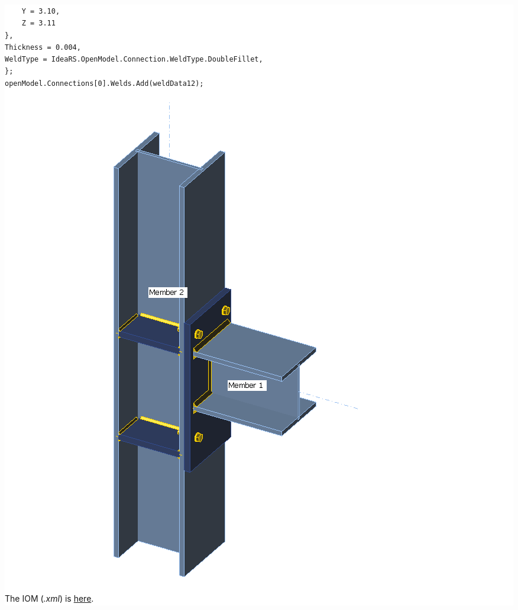```#C
	Y = 3.10,
	Z = 3.11
},
Thickness = 0.004,
WeldType = IdeaRS.OpenModel.Connection.WeldType.DoubleFillet,
};
openModel.Connections[0].Welds.Add(weldData12);
```

![alt text][Stiffeners With Welds]

The IOM (*.xml*) is [here]( https://github.com/idea-statica/iom-examples/blob/master/IdeaStatiCa.Codes/SampleFiles/IOM-SteelFrame.xml).

[structure]: Images/structure.PNG "Structure"
[nodes]: Images/nodes.PNG "Nodes"
[first_member]: Images/first_member.PNG "Member"
[second_member]: Images/second_member.PNG "Continuous member"
[connection_point]: Images/connection_point.PNG "Connection point"
[unbalanced_forces]: Images/unbalanced_forces.PNG "Unbalanced forces"
[coordinates]: Images/coordinates.png "Coordinates"
[n]: Images/LC1-N.PNG "Axial forces N"
[vz]: Images/LC1-Vz.PNG "Shear forces Vz"
[my]: Images/LC1-My.PNG "Bending moments My"
[members-lcs]: Images/members-lcs.PNG "Members - local coordinate systems"
[con-n2-mem-lcs]: Images/connection-n2.PNG "Connection N2 - coordinate systems on imported members"
[connection_loading]: Images/connection_loading.png "Loads on connected memebers"
[Beams]: Images/beams.PNG "Beam"
[Plate]: Images/plate.PNG "Plate"
[Cut Beam By Beam]: Images/cutBeamByPlate.PNG "Cut Beam By Beam"
[Bolts]: Images/bolts.PNG "Bolts"
[Stiffeners With Welds]: Images/stiffenersWithWelds.PNG "Stiffeners With Welds"
[check_results]: Images/CheckResults.PNG "Brief results of the CBFEM analysis"
[connection_geometry]: Images/ConnectionGeometry.PNG "Information about the geometry of the connection in IOM format"

